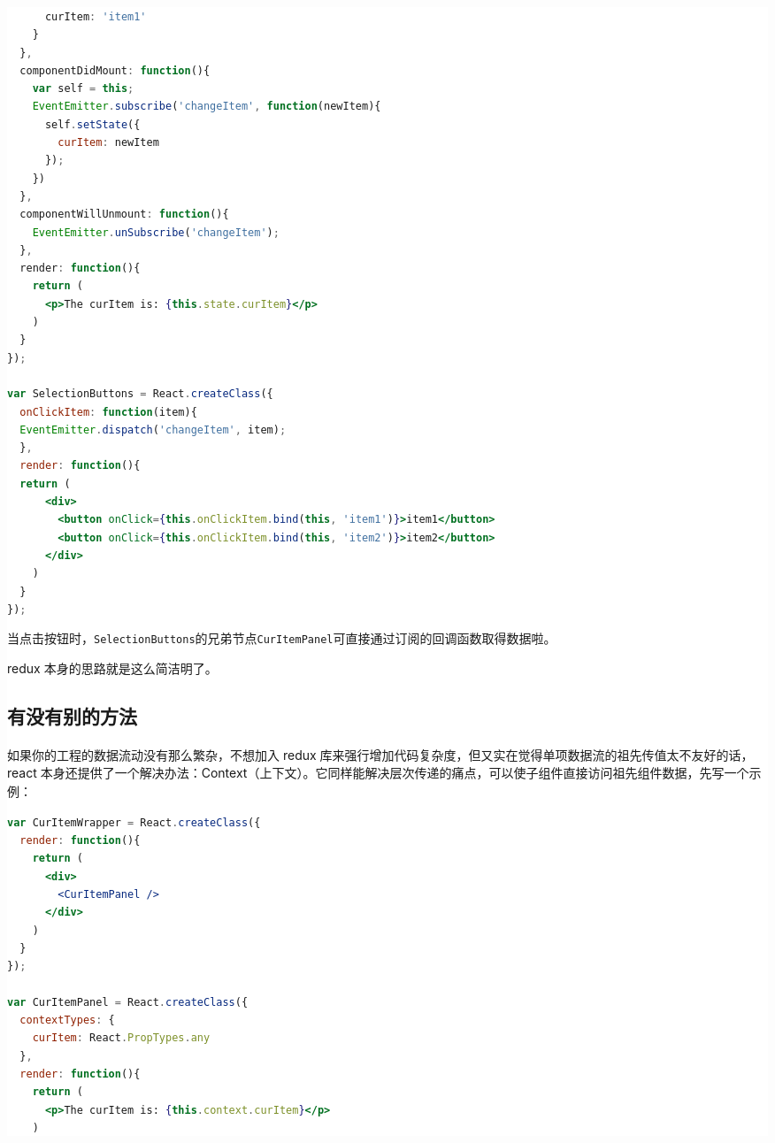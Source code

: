 ```jsx
      curItem: 'item1'
    }
  },
  componentDidMount: function(){
    var self = this;
    EventEmitter.subscribe('changeItem', function(newItem){
      self.setState({
        curItem: newItem
      });
    })
  },
  componentWillUnmount: function(){
    EventEmitter.unSubscribe('changeItem');
  },
  render: function(){
    return (
      <p>The curItem is: {this.state.curItem}</p>
    )
  }
});

var SelectionButtons = React.createClass({
  onClickItem: function(item){
  EventEmitter.dispatch('changeItem', item);
  },
  render: function(){
  return (
      <div>
        <button onClick={this.onClickItem.bind(this, 'item1')}>item1</button>
        <button onClick={this.onClickItem.bind(this, 'item2')}>item2</button>
      </div>
    )
  }
});
```

当点击按钮时，`SelectionButtons`的兄弟节点`CurItemPanel`可直接通过订阅的回调函数取得数据啦。

redux 本身的思路就是这么简洁明了。

## 有没有别的方法

如果你的工程的数据流动没有那么繁杂，不想加入 redux 库来强行增加代码复杂度，但又实在觉得单项数据流的祖先传值太不友好的话，react 本身还提供了一个解决办法：Context（上下文）。它同样能解决层次传递的痛点，可以使子组件直接访问祖先组件数据，先写一个示例：

```jsx
var CurItemWrapper = React.createClass({
  render: function(){
    return (
      <div>
        <CurItemPanel />
      </div>
    )
  }
});

var CurItemPanel = React.createClass({
  contextTypes: {
    curItem: React.PropTypes.any
  },
  render: function(){
    return (
      <p>The curItem is: {this.context.curItem}</p>
    )
```
